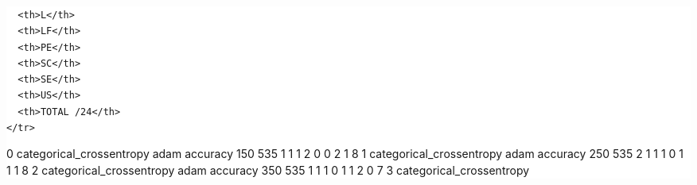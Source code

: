       <th>L</th>
      <th>LF</th>
      <th>PE</th>
      <th>SC</th>
      <th>SE</th>
      <th>US</th>
      <th>TOTAL /24</th>
    </tr>
  </thead>
  <tbody>
    <tr>
      <th>0</th>
      <td>categorical_crossentropy</td>
      <td>adam</td>
      <td>accuracy</td>
      <td>150</td>
      <td>535</td>
      <td>1</td>
      <td>1</td>
      <td>1</td>
      <td>2</td>
      <td>0</td>
      <td>0</td>
      <td>2</td>
      <td>1</td>
      <td>8</td>
    </tr>
    <tr>
      <th>1</th>
      <td>categorical_crossentropy</td>
      <td>adam</td>
      <td>accuracy</td>
      <td>250</td>
      <td>535</td>
      <td>2</td>
      <td>1</td>
      <td>1</td>
      <td>1</td>
      <td>0</td>
      <td>1</td>
      <td>1</td>
      <td>1</td>
      <td>8</td>
    </tr>
    <tr>
      <th>2</th>
      <td>categorical_crossentropy</td>
      <td>adam</td>
      <td>accuracy</td>
      <td>350</td>
      <td>535</td>
      <td>1</td>
      <td>1</td>
      <td>1</td>
      <td>0</td>
      <td>1</td>
      <td>1</td>
      <td>2</td>
      <td>0</td>
      <td>7</td>
    </tr>
    <tr>
      <th>3</th>
      <td>categorical_crossentropy</td>